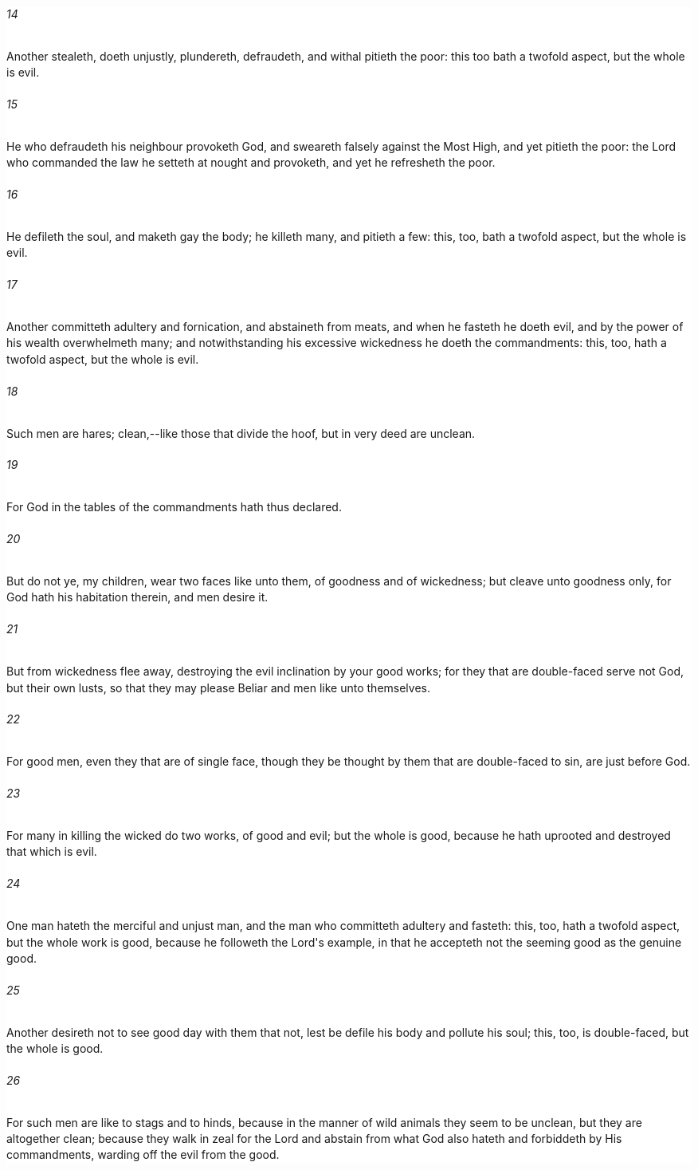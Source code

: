 ###### 14
Another stealeth, doeth unjustly, plundereth, defraudeth, and withal pitieth the poor: this too bath a twofold aspect, but the whole is evil.

###### 15
He who defraudeth his neighbour provoketh God, and sweareth falsely against the Most High, and yet pitieth the poor: the Lord who commanded the law he setteth at nought and provoketh, and yet he refresheth the poor.

###### 16
He defileth the soul, and maketh gay the body; he killeth many, and pitieth a few: this, too, bath a twofold aspect, but the whole is evil.

###### 17
Another committeth adultery and fornication, and abstaineth from meats, and when he fasteth he doeth evil, and by the power of his wealth overwhelmeth many; and notwithstanding his excessive wickedness he doeth the commandments: this, too, hath a twofold aspect, but the whole is evil.

###### 18
Such men are hares; clean,--like those that divide the hoof, but in very deed are unclean.

###### 19
For God in the tables of the commandments hath thus declared.

###### 20
But do not ye, my children, wear two faces like unto them, of goodness and of wickedness; but cleave unto goodness only, for God hath his habitation therein, and men desire it.

###### 21
But from wickedness flee away, destroying the evil inclination by your good works; for they that are double-faced serve not God, but their own lusts, so that they may please Beliar and men like unto themselves.

###### 22
For good men, even they that are of single face, though they be thought by them that are double-faced to sin, are just before God.

###### 23
For many in killing the wicked do two works, of good and evil; but the whole is good, because he hath uprooted and destroyed that which is evil.

###### 24
One man hateth the merciful and unjust man, and the man who committeth adultery and fasteth: this, too, hath a twofold aspect, but the whole work is good, because he followeth the Lord's example, in that he accepteth not the seeming good as the genuine good.

###### 25
Another desireth not to see good day with them that not, lest be defile his body and pollute his soul; this, too, is double-faced, but the whole is good.

###### 26
For such men are like to stags and to hinds, because in the manner of wild animals they seem to be unclean, but they are altogether clean; because they walk in zeal for the Lord and abstain from what God also hateth and forbiddeth by His commandments, warding off the evil from the good.
